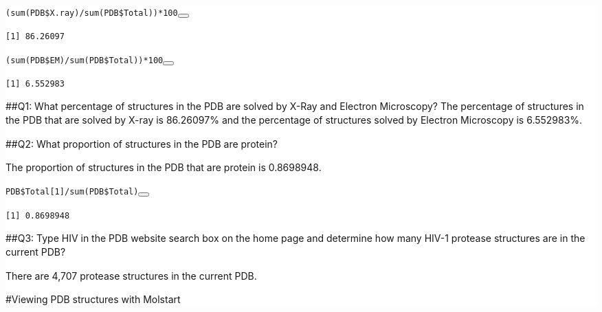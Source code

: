 <div class="sourceCode cell-code" id="cb6"><pre class="sourceCode r code-with-copy"><code class="sourceCode r"><span id="cb6-1"><a href="#cb6-1" aria-hidden="true" tabindex="-1"></a>(<span class="fu">sum</span>(PDB<span class="sc">$</span>X.ray)<span class="sc">/</span><span class="fu">sum</span>(PDB<span class="sc">$</span>Total))<span class="sc">*</span><span class="dv">100</span></span></code><button title="Copy to Clipboard" class="code-copy-button"><i class="bi"></i></button></pre></div>
<div class="cell-output cell-output-stdout">
<pre><code>[1] 86.26097</code></pre>
</div>
<div class="sourceCode cell-code" id="cb8"><pre class="sourceCode r code-with-copy"><code class="sourceCode r"><span id="cb8-1"><a href="#cb8-1" aria-hidden="true" tabindex="-1"></a>(<span class="fu">sum</span>(PDB<span class="sc">$</span>EM)<span class="sc">/</span><span class="fu">sum</span>(PDB<span class="sc">$</span>Total))<span class="sc">*</span><span class="dv">100</span></span></code><button title="Copy to Clipboard" class="code-copy-button"><i class="bi"></i></button></pre></div>
<div class="cell-output cell-output-stdout">
<pre><code>[1] 6.552983</code></pre>
</div>
</div>
<p>##Q1: What percentage of structures in the PDB are solved by X-Ray and Electron Microscopy? The percentage of structures in the PDB that are solved by X-ray is 86.26097% and the percentage of structures solved by Electron Microscopy is 6.552983%.</p>
<p>##Q2: What proportion of structures in the PDB are protein?</p>
<p>The proportion of structures in the PDB that are protein is 0.8698948.</p>
<div class="cell">
<div class="sourceCode cell-code" id="cb10"><pre class="sourceCode r code-with-copy"><code class="sourceCode r"><span id="cb10-1"><a href="#cb10-1" aria-hidden="true" tabindex="-1"></a>PDB<span class="sc">$</span>Total[<span class="dv">1</span>]<span class="sc">/</span><span class="fu">sum</span>(PDB<span class="sc">$</span>Total)</span></code><button title="Copy to Clipboard" class="code-copy-button"><i class="bi"></i></button></pre></div>
<div class="cell-output cell-output-stdout">
<pre><code>[1] 0.8698948</code></pre>
</div>
</div>
<p>##Q3: Type HIV in the PDB website search box on the home page and determine how many HIV-1 protease structures are in the current PDB?</p>
<p>There are 4,707 protease structures in the current PDB.</p>
<p>#Viewing PDB structures with Molstart</p>